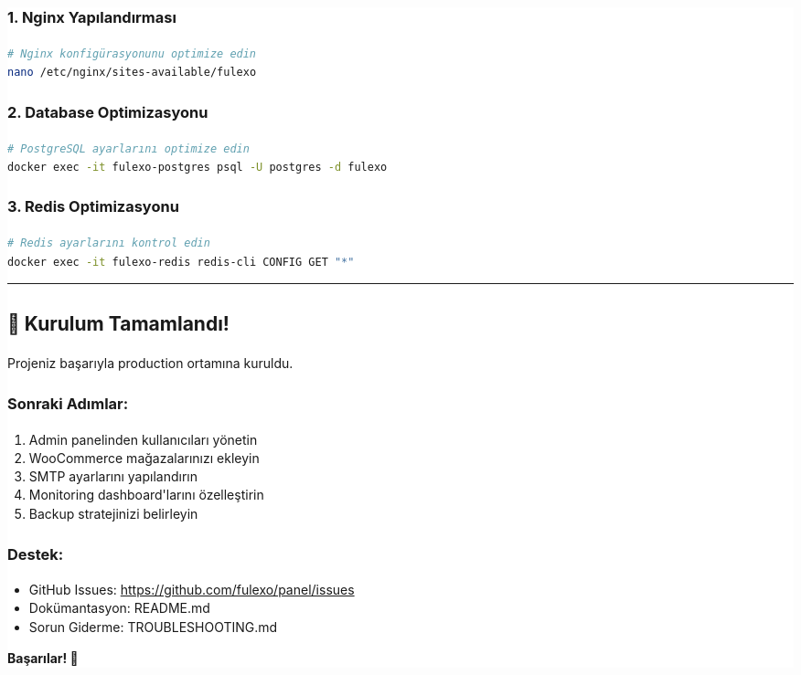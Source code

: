 ### **1. Nginx Yapılandırması**
```bash
# Nginx konfigürasyonunu optimize edin
nano /etc/nginx/sites-available/fulexo
```

### **2. Database Optimizasyonu**
```bash
# PostgreSQL ayarlarını optimize edin
docker exec -it fulexo-postgres psql -U postgres -d fulexo
```

### **3. Redis Optimizasyonu**
```bash
# Redis ayarlarını kontrol edin
docker exec -it fulexo-redis redis-cli CONFIG GET "*"
```

---

## 🎉 Kurulum Tamamlandı!

Projeniz başarıyla production ortamına kuruldu. 

### **Sonraki Adımlar:**
1. Admin panelinden kullanıcıları yönetin
2. WooCommerce mağazalarınızı ekleyin
3. SMTP ayarlarını yapılandırın
4. Monitoring dashboard'larını özelleştirin
5. Backup stratejinizi belirleyin

### **Destek:**
- GitHub Issues: https://github.com/fulexo/panel/issues
- Dokümantasyon: README.md
- Sorun Giderme: TROUBLESHOOTING.md

**Başarılar! 🚀**